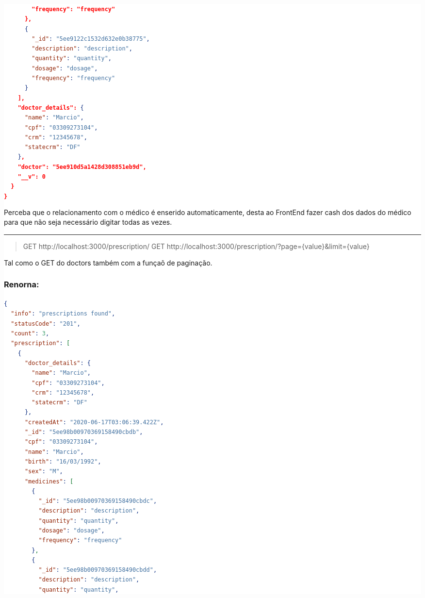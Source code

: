 ```JSON
        "frequency": "frequency"
      },
      {
        "_id": "5ee9122c1532d632e0b38775",
        "description": "description",
        "quantity": "quantity",
        "dosage": "dosage",
        "frequency": "frequency"
      }
    ],
    "doctor_details": {
      "name": "Marcio",
      "cpf": "03309273104",
      "crm": "12345678",
      "statecrm": "DF"
    },
    "doctor": "5ee910d5a1428d308851eb9d",
    "__v": 0
  }
}
```

Perceba que o relacionamento com o médico é enserido automaticamente, desta ao FrontEnd fazer cash dos dados do médico para que não seja necessário digitar todas as vezes.

---

> GET http://localhost:3000/prescription/
> GET http://localhost:3000/prescription/?page={value}&limit={value}

Tal como o GET do doctors também com a funçaõ de paginação.

### Renorna: 
```JSON
{
  "info": "prescriptions found",
  "statusCode": "201",
  "count": 3,
  "prescription": [
    {
      "doctor_details": {
        "name": "Marcio",
        "cpf": "03309273104",
        "crm": "12345678",
        "statecrm": "DF"
      },
      "createdAt": "2020-06-17T03:06:39.422Z",
      "_id": "5ee98b00970369158490cbdb",
      "cpf": "03309273104",
      "name": "Marcio",
      "birth": "16/03/1992",
      "sex": "M",
      "medicines": [
        {
          "_id": "5ee98b00970369158490cbdc",
          "description": "description",
          "quantity": "quantity",
          "dosage": "dosage",
          "frequency": "frequency"
        },
        {
          "_id": "5ee98b00970369158490cbdd",
          "description": "description",
          "quantity": "quantity",
```